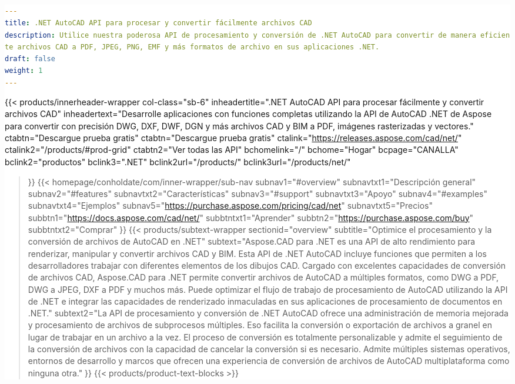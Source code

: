 ```yaml
---
title: .NET AutoCAD API para procesar y convertir fácilmente archivos CAD
description: Utilice nuestra poderosa API de procesamiento y conversión de .NET AutoCAD para convertir de manera eficiente archivos CAD a PDF, JPEG, PNG, EMF y más formatos de archivo en sus aplicaciones .NET.
draft: false
weight: 1
---
```

{{< products/innerheader-wrapper col-class="sb-6"
  inheadertitle=".NET AutoCAD API para procesar fácilmente y convertir archivos CAD"
  inheadertext="Desarrolle aplicaciones con funciones completas utilizando la API de AutoCAD .NET de Aspose para convertir con precisión DWG, DXF, DWF, DGN y más archivos CAD y BIM a PDF, imágenes rasterizadas y vectores."
  ctabtn="Descargue prueba gratis"
  ctabtn="Descargue prueba gratis"
  ctalink="https://releases.aspose.com/cad/net/"
  ctalink2="/products/#prod-grid"
  ctabtn2="Ver todas las API"
  bchomelink="/"
  bchome="Hogar"
  bcpage="CANALLA"
  bclink2="productos"
  bclink3=".NET"
  bclink2url="/products/"
  bclink3url="/products/net/"
  >}}
{{< homepage/conholdate/com/inner-wrapper/sub-nav 
subnav1="#overview" 
subnavtxt1="Descripción general" 
subnav2="#features" 
subnavtxt2="Características" 
subnav3="#support" 
subnavtxt3="Apoyo" 
subnav4="#examples" 
subnavtxt4="Ejemplos" 
subnav5="https://purchase.aspose.com/pricing/cad/net" 
subnavtxt5="Precios" 
subbtn1="https://docs.aspose.com/cad/net/" 
subbtntxt1="Aprender"
subbtn2="https://purchase.aspose.com/buy" 
subbtntxt2="Comprar"
>}}
   {{< products/subtext-wrapper 
   sectionid="overview"
   subtitle="Optimice el procesamiento y la conversión de archivos de AutoCAD en .NET"
   subtext="Aspose.CAD para .NET es una API de alto rendimiento para renderizar, manipular y convertir archivos CAD y BIM. Esta API de .NET AutoCAD incluye funciones que permiten a los desarrolladores trabajar con diferentes elementos de los dibujos CAD. Cargado con excelentes capacidades de conversión de archivos CAD, Aspose.CAD para .NET permite convertir archivos de AutoCAD a múltiples formatos, como DWG a PDF, DWG a JPEG, DXF a PDF y muchos más. Puede optimizar el flujo de trabajo de procesamiento de AutoCAD utilizando la API de .NET e integrar las capacidades de renderizado inmaculadas en sus aplicaciones de procesamiento de documentos en .NET."
   subtext2="La API de procesamiento y conversión de .NET AutoCAD ofrece una administración de memoria mejorada y procesamiento de archivos de subprocesos múltiples. Eso facilita la conversión o exportación de archivos a granel en lugar de trabajar en un archivo a la vez. El proceso de conversión es totalmente personalizable y admite el seguimiento de la conversión de archivos con la capacidad de cancelar la conversión si es necesario. Admite múltiples sistemas operativos, entornos de desarrollo y marcos que ofrecen una experiencia de conversión de archivos de AutoCAD multiplataforma como ninguna otra."
   >}} 
   {{< products/product-text-blocks >}}
